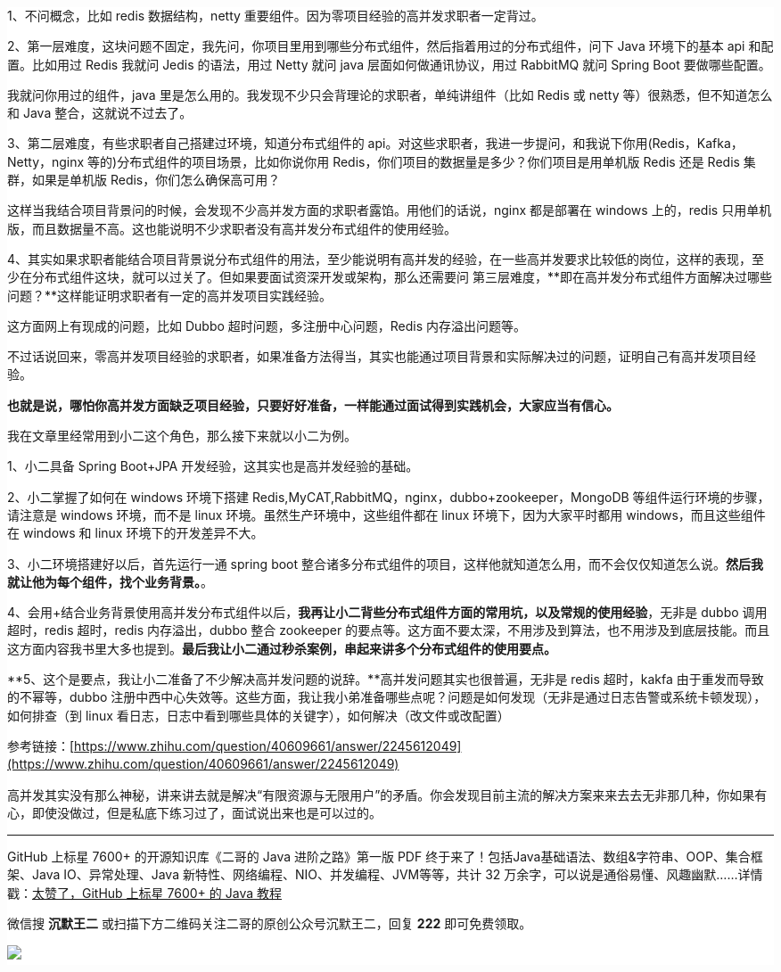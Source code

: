 1、不问概念，比如 redis 数据结构，netty 重要组件。因为零项目经验的高并发求职者一定背过。

2、第一层难度，这块问题不固定，我先问，你项目里用到哪些分布式组件，然后指着用过的分布式组件，问下 Java 环境下的基本 api 和配置。比如用过 Redis 我就问 Jedis 的语法，用过 Netty 就问 java 层面如何做通讯协议，用过 RabbitMQ 就问 Spring Boot 要做哪些配置。

我就问你用过的组件，java 里是怎么用的。我发现不少只会背理论的求职者，单纯讲组件（比如 Redis 或 netty 等）很熟悉，但不知道怎么和 Java 整合，这就说不过去了。

3、第二层难度，有些求职者自己搭建过环境，知道分布式组件的 api。对这些求职者，我进一步提问，和我说下你用(Redis，Kafka，Netty，nginx 等的)分布式组件的项目场景，比如你说你用 Redis，你们项目的数据量是多少？你们项目是用单机版 Redis 还是 Redis 集群，如果是单机版 Redis，你们怎么确保高可用？

这样当我结合项目背景问的时候，会发现不少高并发方面的求职者露馅。用他们的话说，nginx 都是部署在 windows 上的，redis 只用单机版，而且数据量不高。这也能说明不少求职者没有高并发分布式组件的使用经验。

4、其实如果求职者能结合项目背景说分布式组件的用法，至少能说明有高并发的经验，在一些高并发要求比较低的岗位，这样的表现，至少在分布式组件这块，就可以过关了。但如果要面试资深开发或架构，那么还需要问 第三层难度，**即在高并发分布式组件方面解决过哪些问题？**这样能证明求职者有一定的高并发项目实践经验。

这方面网上有现成的问题，比如 Dubbo 超时问题，多注册中心问题，Redis 内存溢出问题等。

不过话说回来，零高并发项目经验的求职者，如果准备方法得当，其实也能通过项目背景和实际解决过的问题，证明自己有高并发项目经验。

**也就是说，哪怕你高并发方面缺乏项目经验，只要好好准备，一样能通过面试得到实践机会，大家应当有信心。**

我在文章里经常用到小二这个角色，那么接下来就以小二为例。

1、小二具备 Spring Boot+JPA 开发经验，这其实也是高并发经验的基础。

2、小二掌握了如何在 windows 环境下搭建 Redis,MyCAT,RabbitMQ，nginx，dubbo+zookeeper，MongoDB 等组件运行环境的步骤，请注意是 windows 环境，而不是 linux 环境。虽然生产环境中，这些组件都在 linux 环境下，因为大家平时都用 windows，而且这些组件在 windows 和 linux 环境下的开发差异不大。

3、小二环境搭建好以后，首先运行一通 spring boot 整合诸多分布式组件的项目，这样他就知道怎么用，而不会仅仅知道怎么说。**然后我就让他为每个组件，找个业务背景。**。

4、会用+结合业务背景使用高并发分布式组件以后，**我再让小二背些分布式组件方面的常用坑，以及常规的使用经验**，无非是 dubbo 调用超时，redis 超时，redis 内存溢出，dubbo 整合 zookeeper 的要点等。这方面不要太深，不用涉及到算法，也不用涉及到底层技能。而且这方面内容我书里大多也提到。**最后我让小二通过秒杀案例，串起来讲多个分布式组件的使用要点。**

**5、这个是要点，我让小二准备了不少解决高并发问题的说辞。**高并发问题其实也很普遍，无非是 redis 超时，kakfa 由于重发而导致的不幂等，dubbo 注册中西中心失效等。这些方面，我让我小弟准备哪些点呢？问题是如何发现（无非是通过日志告警或系统卡顿发现），如何排查（到 linux 看日志，日志中看到哪些具体的关键字），如何解决（改文件或改配置）



参考链接：[https://www.zhihu.com/question/40609661/answer/2245612049](https://www.zhihu.com/question/40609661/answer/2245612049)

高并发其实没有那么神秘，讲来讲去就是解决“有限资源与无限用户”的矛盾。你会发现目前主流的解决方案来来去去无非那几种，你如果有心，即使没做过，但是私底下练习过了，面试说出来也是可以过的。

----

GitHub 上标星 7600+ 的开源知识库《二哥的 Java 进阶之路》第一版 PDF 终于来了！包括Java基础语法、数组&字符串、OOP、集合框架、Java IO、异常处理、Java 新特性、网络编程、NIO、并发编程、JVM等等，共计 32 万余字，可以说是通俗易懂、风趣幽默……详情戳：[太赞了，GitHub 上标星 7600+ 的 Java 教程](https://tobebetterjavaer.com/overview/)


微信搜 **沉默王二** 或扫描下方二维码关注二哥的原创公众号沉默王二，回复 **222** 即可免费领取。

![](https://cdn.tobebetterjavaer.com/tobebetterjavaer/images/gongzhonghao.png)
